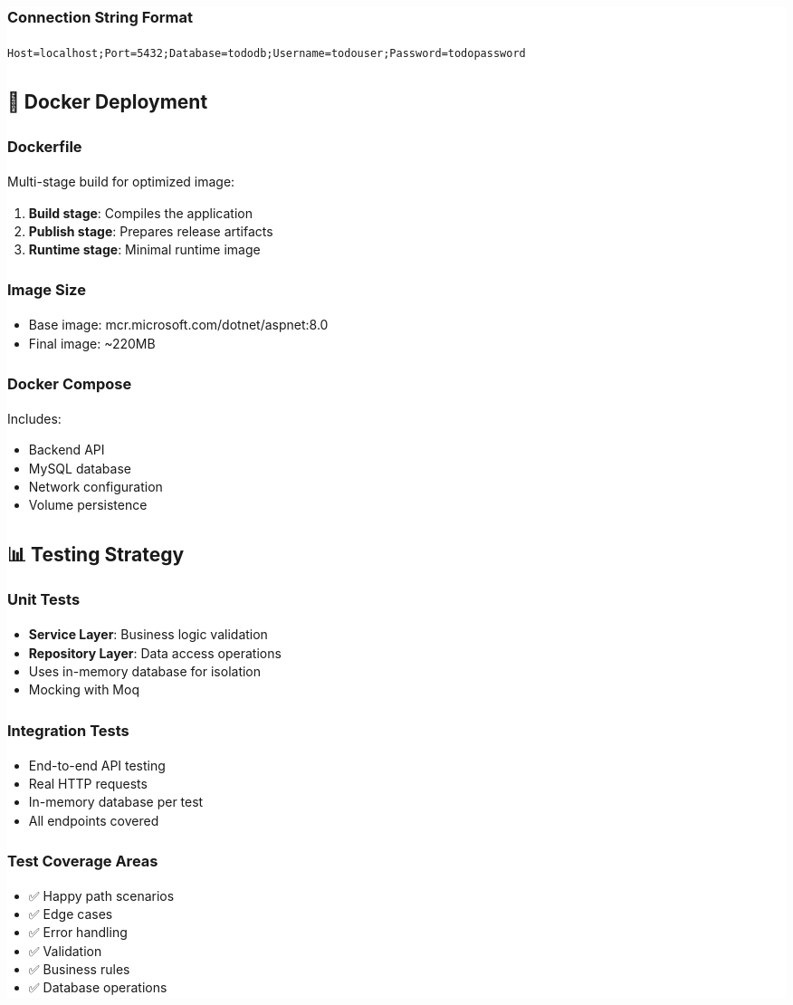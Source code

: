 ### Connection String Format

```
Host=localhost;Port=5432;Database=tododb;Username=todouser;Password=todopassword
```

## 🐳 Docker Deployment

### Dockerfile

Multi-stage build for optimized image:

1. **Build stage**: Compiles the application
2. **Publish stage**: Prepares release artifacts
3. **Runtime stage**: Minimal runtime image

### Image Size

- Base image: mcr.microsoft.com/dotnet/aspnet:8.0
- Final image: ~220MB

### Docker Compose

Includes:

- Backend API
- MySQL database
- Network configuration
- Volume persistence

## 📊 Testing Strategy

### Unit Tests

- **Service Layer**: Business logic validation
- **Repository Layer**: Data access operations
- Uses in-memory database for isolation
- Mocking with Moq

### Integration Tests

- End-to-end API testing
- Real HTTP requests
- In-memory database per test
- All endpoints covered

### Test Coverage Areas

- ✅ Happy path scenarios
- ✅ Edge cases
- ✅ Error handling
- ✅ Validation
- ✅ Business rules
- ✅ Database operations
